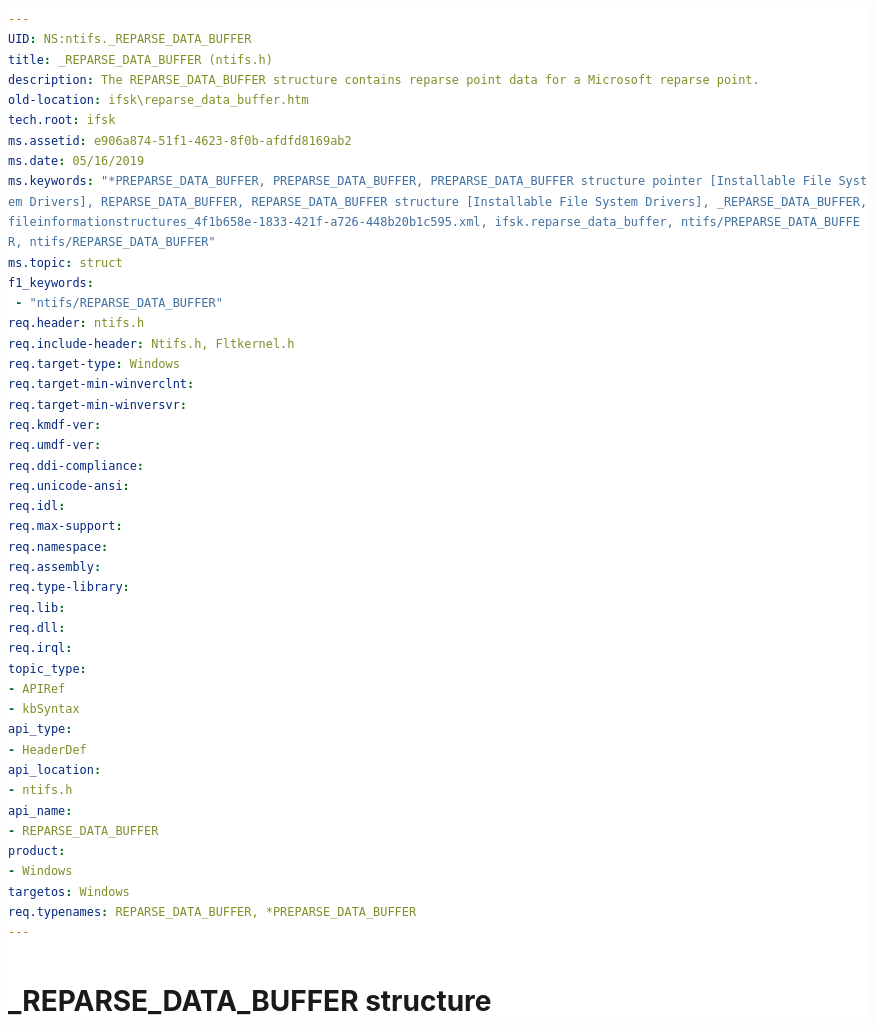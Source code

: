 ```yaml
---
UID: NS:ntifs._REPARSE_DATA_BUFFER
title: _REPARSE_DATA_BUFFER (ntifs.h)
description: The REPARSE_DATA_BUFFER structure contains reparse point data for a Microsoft reparse point.
old-location: ifsk\reparse_data_buffer.htm
tech.root: ifsk
ms.assetid: e906a874-51f1-4623-8f0b-afdfd8169ab2
ms.date: 05/16/2019
ms.keywords: "*PREPARSE_DATA_BUFFER, PREPARSE_DATA_BUFFER, PREPARSE_DATA_BUFFER structure pointer [Installable File System Drivers], REPARSE_DATA_BUFFER, REPARSE_DATA_BUFFER structure [Installable File System Drivers], _REPARSE_DATA_BUFFER, fileinformationstructures_4f1b658e-1833-421f-a726-448b20b1c595.xml, ifsk.reparse_data_buffer, ntifs/PREPARSE_DATA_BUFFER, ntifs/REPARSE_DATA_BUFFER"
ms.topic: struct
f1_keywords:
 - "ntifs/REPARSE_DATA_BUFFER"
req.header: ntifs.h
req.include-header: Ntifs.h, Fltkernel.h
req.target-type: Windows
req.target-min-winverclnt: 
req.target-min-winversvr: 
req.kmdf-ver: 
req.umdf-ver: 
req.ddi-compliance: 
req.unicode-ansi: 
req.idl: 
req.max-support: 
req.namespace: 
req.assembly: 
req.type-library: 
req.lib: 
req.dll: 
req.irql: 
topic_type:
- APIRef
- kbSyntax
api_type:
- HeaderDef
api_location:
- ntifs.h
api_name:
- REPARSE_DATA_BUFFER
product:
- Windows
targetos: Windows
req.typenames: REPARSE_DATA_BUFFER, *PREPARSE_DATA_BUFFER
---
```


# _REPARSE_DATA_BUFFER structure

